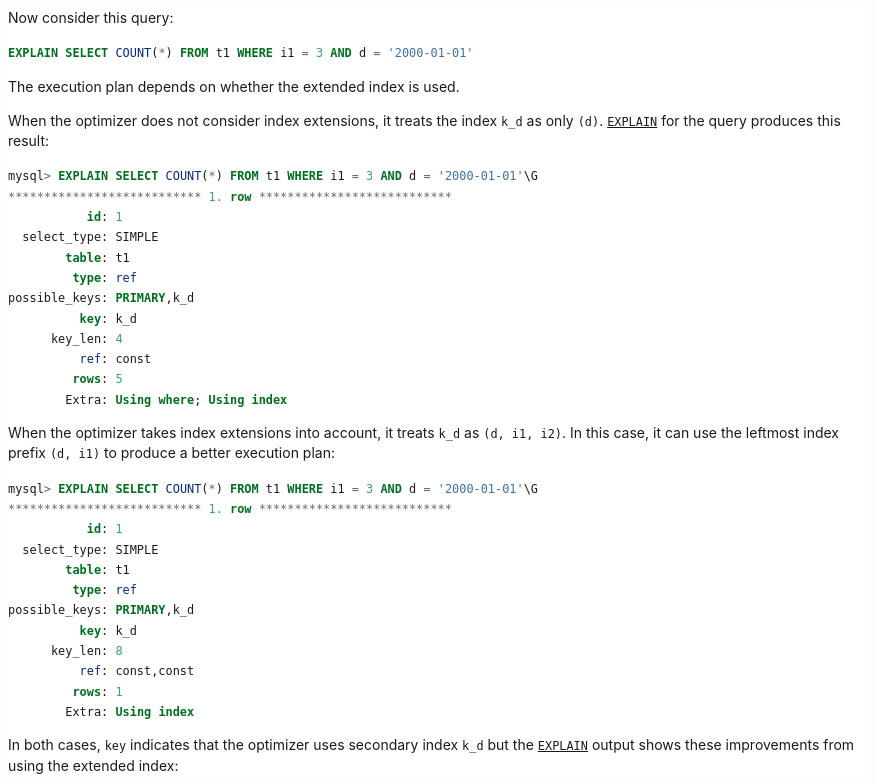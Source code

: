 Now consider this query:


```sql
EXPLAIN SELECT COUNT(*) FROM t1 WHERE i1 = 3 AND d = '2000-01-01'
```

The execution plan depends on whether the extended index is
used.


When the optimizer does not consider index extensions, it treats
the index `k_d` as only `(d)`.
[`EXPLAIN`](https://dev.mysql.com/doc/refman/8.0/en/explain.html "15.8.2 EXPLAIN Statement") for the query produces
this result:


```sql
mysql> EXPLAIN SELECT COUNT(*) FROM t1 WHERE i1 = 3 AND d = '2000-01-01'\G
*************************** 1. row ***************************
           id: 1
  select_type: SIMPLE
        table: t1
         type: ref
possible_keys: PRIMARY,k_d
          key: k_d
      key_len: 4
          ref: const
         rows: 5
        Extra: Using where; Using index
```

When the optimizer takes index extensions into account, it
treats `k_d` as `(d, i1, i2)`.
In this case, it can use the leftmost index prefix `(d,
        i1)` to produce a better execution plan:


```sql
mysql> EXPLAIN SELECT COUNT(*) FROM t1 WHERE i1 = 3 AND d = '2000-01-01'\G
*************************** 1. row ***************************
           id: 1
  select_type: SIMPLE
        table: t1
         type: ref
possible_keys: PRIMARY,k_d
          key: k_d
      key_len: 8
          ref: const,const
         rows: 1
        Extra: Using index
```

In both cases, `key` indicates that the
optimizer uses secondary index `k_d` but the
[`EXPLAIN`](https://dev.mysql.com/doc/refman/8.0/en/explain.html "15.8.2 EXPLAIN Statement") output shows these
improvements from using the extended index:
